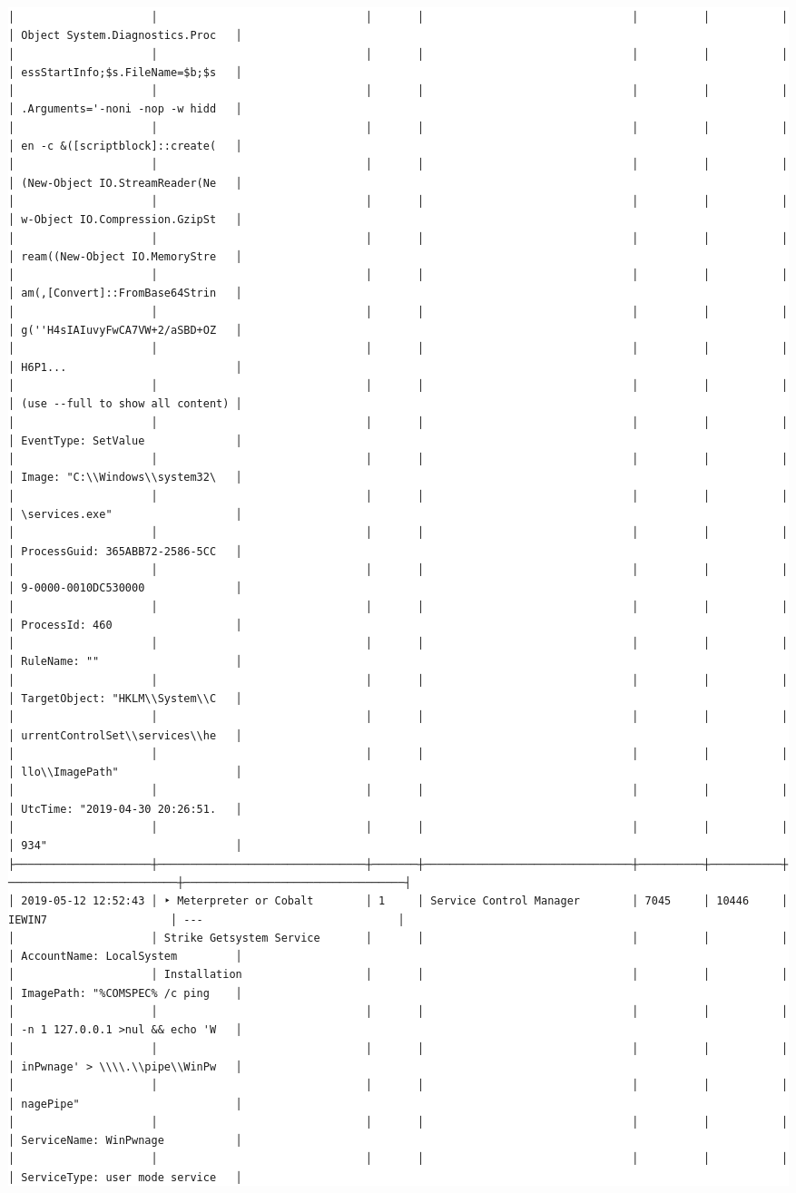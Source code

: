 	│                     │                                │       │                                │          │           │                          │ Object System.Diagnostics.Proc   │
	│                     │                                │       │                                │          │           │                          │ essStartInfo;$s.FileName=$b;$s   │
	│                     │                                │       │                                │          │           │                          │ .Arguments='-noni -nop -w hidd   │
	│                     │                                │       │                                │          │           │                          │ en -c &([scriptblock]::create(   │
	│                     │                                │       │                                │          │           │                          │ (New-Object IO.StreamReader(Ne   │
	│                     │                                │       │                                │          │           │                          │ w-Object IO.Compression.GzipSt   │
	│                     │                                │       │                                │          │           │                          │ ream((New-Object IO.MemoryStre   │
	│                     │                                │       │                                │          │           │                          │ am(,[Convert]::FromBase64Strin   │
	│                     │                                │       │                                │          │           │                          │ g(''H4sIAIuvyFwCA7VW+2/aSBD+OZ   │
	│                     │                                │       │                                │          │           │                          │ H6P1...                          │
	│                     │                                │       │                                │          │           │                          │ (use --full to show all content) │
	│                     │                                │       │                                │          │           │                          │ EventType: SetValue              │
	│                     │                                │       │                                │          │           │                          │ Image: "C:\\Windows\\system32\   │
	│                     │                                │       │                                │          │           │                          │ \services.exe"                   │
	│                     │                                │       │                                │          │           │                          │ ProcessGuid: 365ABB72-2586-5CC   │
	│                     │                                │       │                                │          │           │                          │ 9-0000-0010DC530000              │
	│                     │                                │       │                                │          │           │                          │ ProcessId: 460                   │
	│                     │                                │       │                                │          │           │                          │ RuleName: ""                     │
	│                     │                                │       │                                │          │           │                          │ TargetObject: "HKLM\\System\\C   │
	│                     │                                │       │                                │          │           │                          │ urrentControlSet\\services\\he   │
	│                     │                                │       │                                │          │           │                          │ llo\\ImagePath"                  │
	│                     │                                │       │                                │          │           │                          │ UtcTime: "2019-04-30 20:26:51.   │
	│                     │                                │       │                                │          │           │                          │ 934"                             │
	├─────────────────────┼────────────────────────────────┼───────┼────────────────────────────────┼──────────┼───────────┼──────────────────────────┼──────────────────────────────────┤
	│ 2019-05-12 12:52:43 │ ‣ Meterpreter or Cobalt        │ 1     │ Service Control Manager        │ 7045     │ 10446     │ IEWIN7                   │ ---                              │
	│                     │ Strike Getsystem Service       │       │                                │          │           │                          │ AccountName: LocalSystem         │
	│                     │ Installation                   │       │                                │          │           │                          │ ImagePath: "%COMSPEC% /c ping    │
	│                     │                                │       │                                │          │           │                          │ -n 1 127.0.0.1 >nul && echo 'W   │
	│                     │                                │       │                                │          │           │                          │ inPwnage' > \\\\.\\pipe\\WinPw   │
	│                     │                                │       │                                │          │           │                          │ nagePipe"                        │
	│                     │                                │       │                                │          │           │                          │ ServiceName: WinPwnage           │
	│                     │                                │       │                                │          │           │                          │ ServiceType: user mode service   │